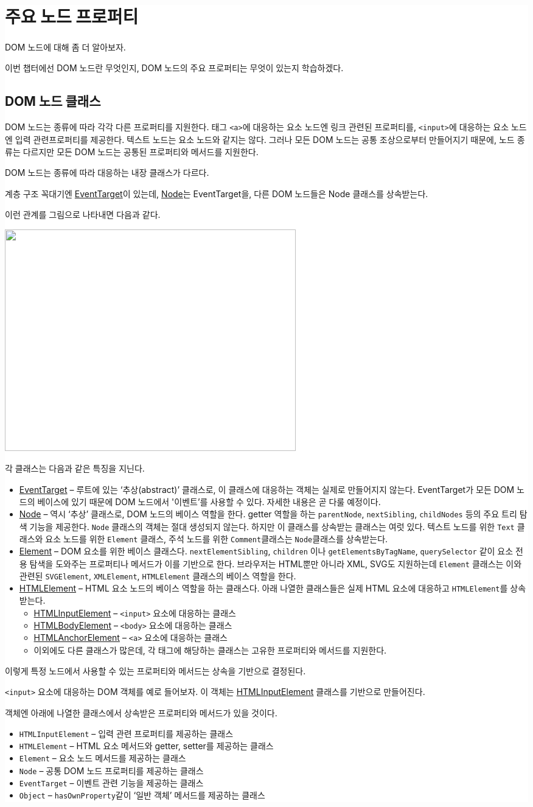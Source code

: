 # 주요 노드 프로퍼티

DOM 노드에 대해 좀 더 알아보자.

이번 챕터에선 DOM 노드란 무엇인지, DOM 노드의 주요 프로퍼티는 무엇이 있는지 학습하겠다.

## DOM 노드 클래스

DOM 노드는 종류에 따라 각각 다른 프로퍼티를 지원한다. 태그 `<a>`에 대응하는 요소 노드엔 링크 관련된 프로퍼티를, `<input>`에 대응하는 요소 노드엔 입력 관련프로퍼티를 제공한다. 텍스트 노드는 요소 노드와 같지는 않다. 그러나 모든 DOM 노드는 공통 조상으로부터 만들어지기 때문에, 노드 종류는 다르지만 모든 DOM 노드는 공통된 프로퍼티와 메서드를 지원한다.

DOM 노드는 종류에 따라 대응하는 내장 클래스가 다르다.

계층 구조 꼭대기엔 [EventTarget](https://dom.spec.whatwg.org/#eventtarget)이 있는데, [Node](http://dom.spec.whatwg.org/#interface-node)는 EventTarget을, 다른 DOM 노드들은 Node 클래스를 상속받는다.

이런 관계를 그림으로 나타내면 다음과 같다.

<img src="https://ko.javascript.info/article/basic-dom-node-properties/dom-class-hierarchy.svg" alt="" width="478" height="364">

각 클래스는 다음과 같은 특징을 지닌다.

- [EventTarget](https://dom.spec.whatwg.org/#eventtarget) – 루트에 있는 ‘추상(abstract)’ 클래스로, 이 클래스에 대응하는 객체는 실제로 만들어지지 않는다. EventTarget가 모든 DOM 노드의 베이스에 있기 때문에 DOM 노드에서 '이벤트’를 사용할 수 있다. 자세한 내용은 곧 다룰 예정이다.
- [Node](http://dom.spec.whatwg.org/#interface-node) – 역시 ‘추상’ 클래스로, DOM 노드의 베이스 역할을 한다. getter 역할을 하는 `parentNode`, `nextSibling`, `childNodes` 등의 주요 트리 탐색 기능을 제공한다. `Node` 클래스의 객체는 절대 생성되지 않는다. 하지만 이 클래스를 상속받는 클래스는 여럿 있다. 텍스트 노드를 위한 `Text` 클래스와 요소 노드를 위한 `Element` 클래스, 주석 노드를 위한 `Comment`클래스는 `Node`클래스를 상속받는다.
- [Element](http://dom.spec.whatwg.org/#interface-element) – DOM 요소를 위한 베이스 클래스다. `nextElementSibling`, `children` 이나 `getElementsByTagName`, `querySelector` 같이 요소 전용 탐색을 도와주는 프로퍼티나 메서드가 이를 기반으로 한다. 브라우저는 HTML뿐만 아니라 XML, SVG도 지원하는데 `Element` 클래스는 이와 관련된 `SVGElement`, `XMLElement`, `HTMLElement` 클래스의 베이스 역할을 한다.
- [HTMLElement](https://html.spec.whatwg.org/multipage/dom.html#htmlelement) – HTML 요소 노드의 베이스 역할을 하는 클래스다. 아래 나열한 클래스들은 실제 HTML 요소에 대응하고 `HTMLElement`를 상속받는다.
    - [HTMLInputElement](https://html.spec.whatwg.org/multipage/forms.html#htmlinputelement) – `<input>` 요소에 대응하는 클래스
    - [HTMLBodyElement](https://html.spec.whatwg.org/multipage/semantics.html#htmlbodyelement) – `<body>` 요소에 대응하는 클래스
    - [HTMLAnchorElement](https://html.spec.whatwg.org/multipage/semantics.html#htmlanchorelement) – `<a>` 요소에 대응하는 클래스
    - 이외에도 다른 클래스가 많은데, 각 태그에 해당하는 클래스는 고유한 프로퍼티와 메서드를 지원한다.

이렇게 특정 노드에서 사용할 수 있는 프로퍼티와 메서드는 상속을 기반으로 결정된다.

`<input>` 요소에 대응하는 DOM 객체를 예로 들어보자. 이 객체는 [HTMLInputElement](https://html.spec.whatwg.org/multipage/forms.html#htmlinputelement) 클래스를 기반으로 만들어진다.

객체엔 아래에 나열한 클래스에서 상속받은 프로퍼티와 메서드가 있을 것이다.

- `HTMLInputElement` – 입력 관련 프로퍼티를 제공하는 클래스
- `HTMLElement` – HTML 요소 메서드와 getter, setter를 제공하는 클래스
- `Element` – 요소 노드 메서드를 제공하는 클래스
- `Node` – 공통 DOM 노드 프로퍼티를 제공하는 클래스
- `EventTarget` – 이벤트 관련 기능을 제공하는 클래스
- `Object` – `hasOwnProperty`같이 ‘일반 객체’ 메서드를 제공하는 클래스
